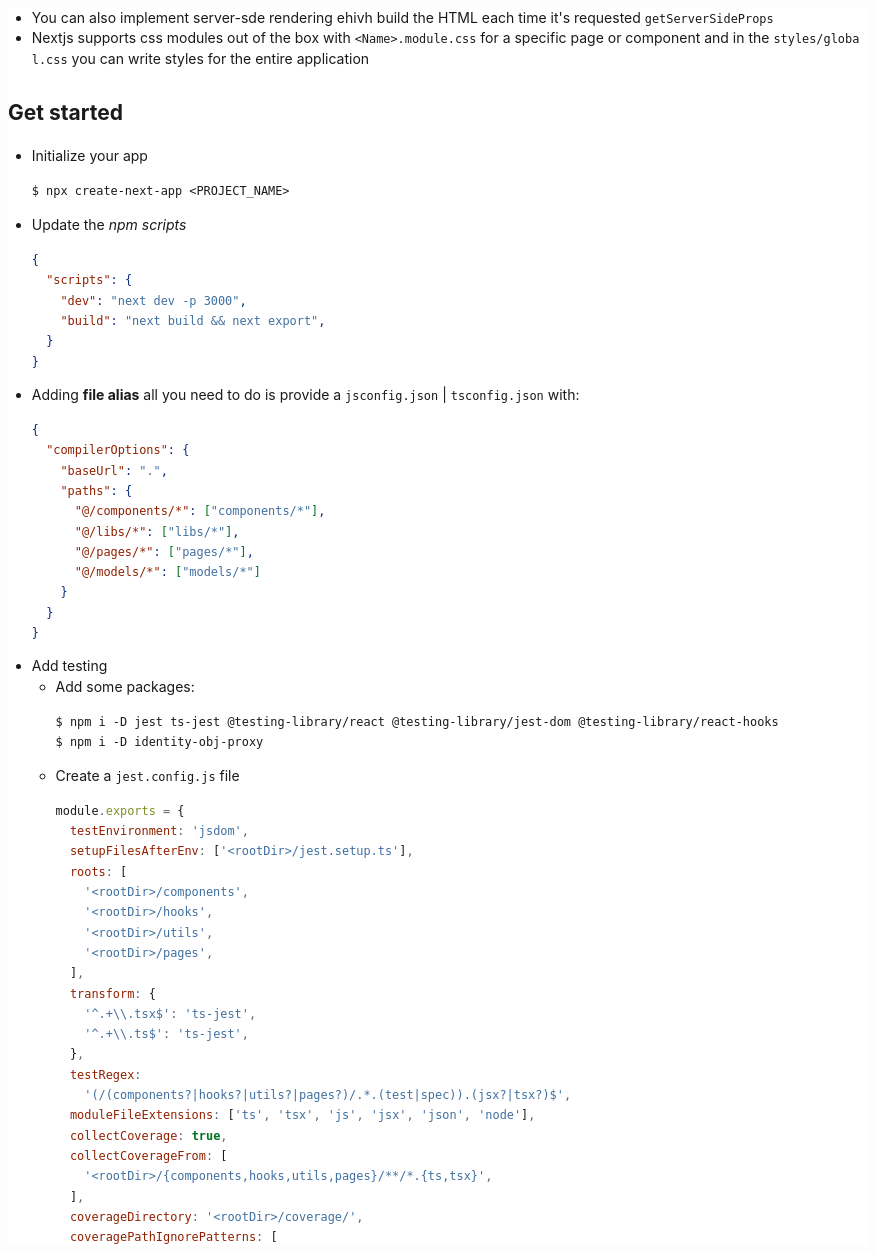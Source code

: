 - You can also implement server-sde rendering ehivh build the HTML each time it's requested `getServerSideProps`
- Nextjs supports css modules out of the box with `<Name>.module.css` for a specific page or component and in the `styles/global.css` you can write styles for the entire application


## Get started
- Initialize your app
  ```shell
  $ npx create-next-app <PROJECT_NAME>
  ```
- Update the *npm scripts*
  ```json
  {
    "scripts": {
      "dev": "next dev -p 3000",
      "build": "next build && next export",
    }
  }
  ```
- Adding **file alias** all you need to do is provide a `jsconfig.json` | `tsconfig.json` with:
  ```json
  {
    "compilerOptions": {
      "baseUrl": ".",
      "paths": {
        "@/components/*": ["components/*"],
        "@/libs/*": ["libs/*"],
        "@/pages/*": ["pages/*"],
        "@/models/*": ["models/*"]
      }
    }
  }
  ```
- Add testing
  - Add some packages:
    ```shell
    $ npm i -D jest ts-jest @testing-library/react @testing-library/jest-dom @testing-library/react-hooks
    $ npm i -D identity-obj-proxy
    ```
  - Create a `jest.config.js` file
    ```js
    module.exports = {
      testEnvironment: 'jsdom',
      setupFilesAfterEnv: ['<rootDir>/jest.setup.ts'],
      roots: [
        '<rootDir>/components',
        '<rootDir>/hooks',
        '<rootDir>/utils',
        '<rootDir>/pages',
      ],
      transform: {
        '^.+\\.tsx$': 'ts-jest',
        '^.+\\.ts$': 'ts-jest',
      },
      testRegex:
        '(/(components?|hooks?|utils?|pages?)/.*.(test|spec)).(jsx?|tsx?)$',
      moduleFileExtensions: ['ts', 'tsx', 'js', 'jsx', 'json', 'node'],
      collectCoverage: true,
      collectCoverageFrom: [
        '<rootDir>/{components,hooks,utils,pages}/**/*.{ts,tsx}',
      ],
      coverageDirectory: '<rootDir>/coverage/',
      coveragePathIgnorePatterns: [
